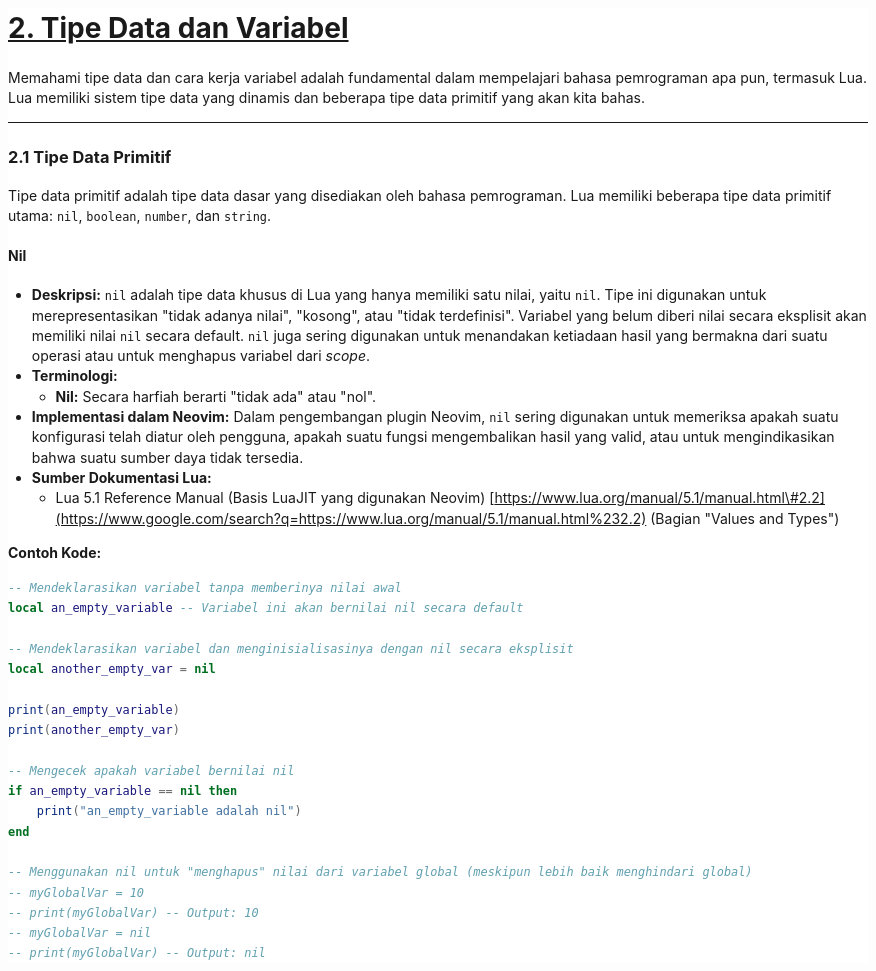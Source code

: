 # **[2\. Tipe Data dan Variabel][2]**

Memahami tipe data dan cara kerja variabel adalah fundamental dalam mempelajari bahasa pemrograman apa pun, termasuk Lua. Lua memiliki sistem tipe data yang dinamis dan beberapa tipe data primitif yang akan kita bahas.

---

### 2.1 Tipe Data Primitif

Tipe data primitif adalah tipe data dasar yang disediakan oleh bahasa pemrograman. Lua memiliki beberapa tipe data primitif utama: `nil`, `boolean`, `number`, dan `string`.

#### Nil

- **Deskripsi:** `nil` adalah tipe data khusus di Lua yang hanya memiliki satu nilai, yaitu `nil`. Tipe ini digunakan untuk merepresentasikan "tidak adanya nilai", "kosong", atau "tidak terdefinisi". Variabel yang belum diberi nilai secara eksplisit akan memiliki nilai `nil` secara default. `nil` juga sering digunakan untuk menandakan ketiadaan hasil yang bermakna dari suatu operasi atau untuk menghapus variabel dari _scope_.
- **Terminologi:**
  - **Nil:** Secara harfiah berarti "tidak ada" atau "nol".
- **Implementasi dalam Neovim:** Dalam pengembangan plugin Neovim, `nil` sering digunakan untuk memeriksa apakah suatu konfigurasi telah diatur oleh pengguna, apakah suatu fungsi mengembalikan hasil yang valid, atau untuk mengindikasikan bahwa suatu sumber daya tidak tersedia.
- **Sumber Dokumentasi Lua:**
  - Lua 5.1 Reference Manual (Basis LuaJIT yang digunakan Neovim) [https://www.lua.org/manual/5.1/manual.html\#2.2](https://www.google.com/search?q=https://www.lua.org/manual/5.1/manual.html%232.2) (Bagian "Values and Types")

**Contoh Kode:**

```lua
-- Mendeklarasikan variabel tanpa memberinya nilai awal
local an_empty_variable -- Variabel ini akan bernilai nil secara default

-- Mendeklarasikan variabel dan menginisialisasinya dengan nil secara eksplisit
local another_empty_var = nil

print(an_empty_variable)
print(another_empty_var)

-- Mengecek apakah variabel bernilai nil
if an_empty_variable == nil then
    print("an_empty_variable adalah nil")
end

-- Menggunakan nil untuk "menghapus" nilai dari variabel global (meskipun lebih baik menghindari global)
-- myGlobalVar = 10
-- print(myGlobalVar) -- Output: 10
-- myGlobalVar = nil
-- print(myGlobalVar) -- Output: nil
```


[5]: ../../../../../../../README.md
[4]: ../../../../../README.md
[2]: ../../README.md/#2-tipe-data-dan-variabel
[3]: ../../../../../dasar/number/README.md